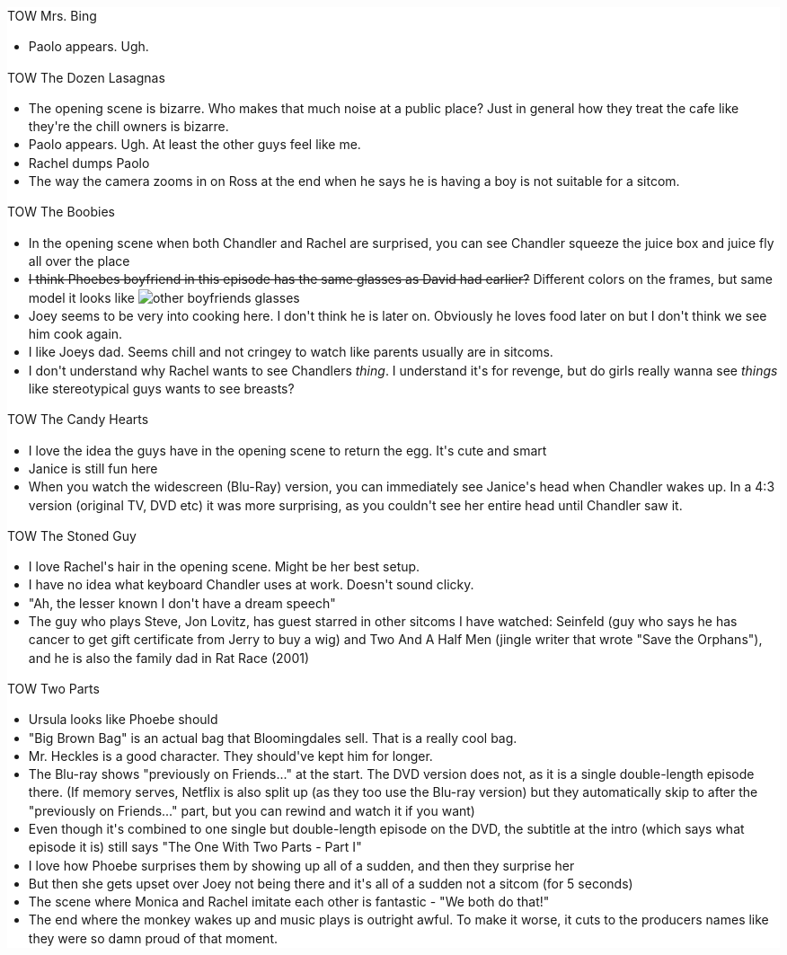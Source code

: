 TOW Mrs. Bing

- Paolo appears. Ugh.

TOW The Dozen Lasagnas

- The opening scene is bizarre. Who makes that much noise at a public place? Just in general how they treat the cafe like they're the chill owners is bizarre.  
- Paolo appears. Ugh. At least the other guys feel like me.
- Rachel dumps Paolo
- The way the camera zooms in on Ross at the end when he says he is having a boy is not suitable for a sitcom.

TOW The Boobies

- In the opening scene when both Chandler and Rachel are surprised, you can see Chandler squeeze the juice box and juice fly all over the place
- ~~I think Phoebes boyfriend in this episode has the same glasses as David had earlier?~~ Different colors on the frames, but same model it looks like ![other boyfriends glasses](https://dl.dropboxusercontent.com/u/60071552/blog%20pics/friends_notes_final/IMG_0380.PNG)
- Joey seems to be very into cooking here. I don't think he is later on. Obviously he loves food later on but I don't think we see him cook again.
- I like Joeys dad. Seems chill and not cringey to watch like parents usually are in sitcoms.
- I don't understand why Rachel wants to see Chandlers *thing*. I understand it's for revenge, but do girls really wanna see *things* like stereotypical guys wants to see breasts?

TOW The Candy Hearts

- I love the idea the guys have in the opening scene to return the egg. It's cute and smart
- Janice is still fun here
- When you watch the widescreen (Blu-Ray) version, you can immediately see Janice's head when Chandler wakes up. In a 4:3 version (original TV, DVD etc) it was more surprising, as you couldn't see her entire head until Chandler saw it.

TOW The Stoned Guy

- I love Rachel's hair in the opening scene. Might be her best setup.
- I have no idea what keyboard Chandler uses at work. Doesn't sound clicky.
- "Ah, the lesser known I don't have a dream speech"
- The guy who plays Steve, Jon Lovitz, has guest starred in other sitcoms I have watched: Seinfeld (guy who says he has cancer to get gift certificate from Jerry to buy a wig) and Two And A Half Men (jingle writer that wrote "Save the Orphans"), and he is also the family dad in Rat Race (2001)

TOW Two Parts

- Ursula looks like Phoebe should
- "Big Brown Bag" is an actual bag that Bloomingdales sell. That is a really cool bag.
- Mr. Heckles is a good character. They should've kept him for longer.
- The Blu-ray shows "previously on Friends..." at the start. The DVD version does not, as it is a single double-length episode there. (If memory serves, Netflix is also split up (as they too use the Blu-ray version) but they automatically skip to after the "previously on Friends..." part, but you can rewind and watch it if you want)
- Even though it's combined to one single but double-length episode on the DVD, the subtitle at the intro (which says what episode it is) still says "The One With Two Parts - Part I"
- I love how Phoebe surprises them by showing up all of a sudden, and then they surprise her
- But then she gets upset over Joey not being there and it's all of a sudden not a sitcom (for 5 seconds)
- The scene where Monica and Rachel imitate each other is fantastic - "We both do that!"
- The end where the monkey wakes up and music plays is outright awful. To make it worse, it cuts to the producers names like they were so damn proud of that moment.
